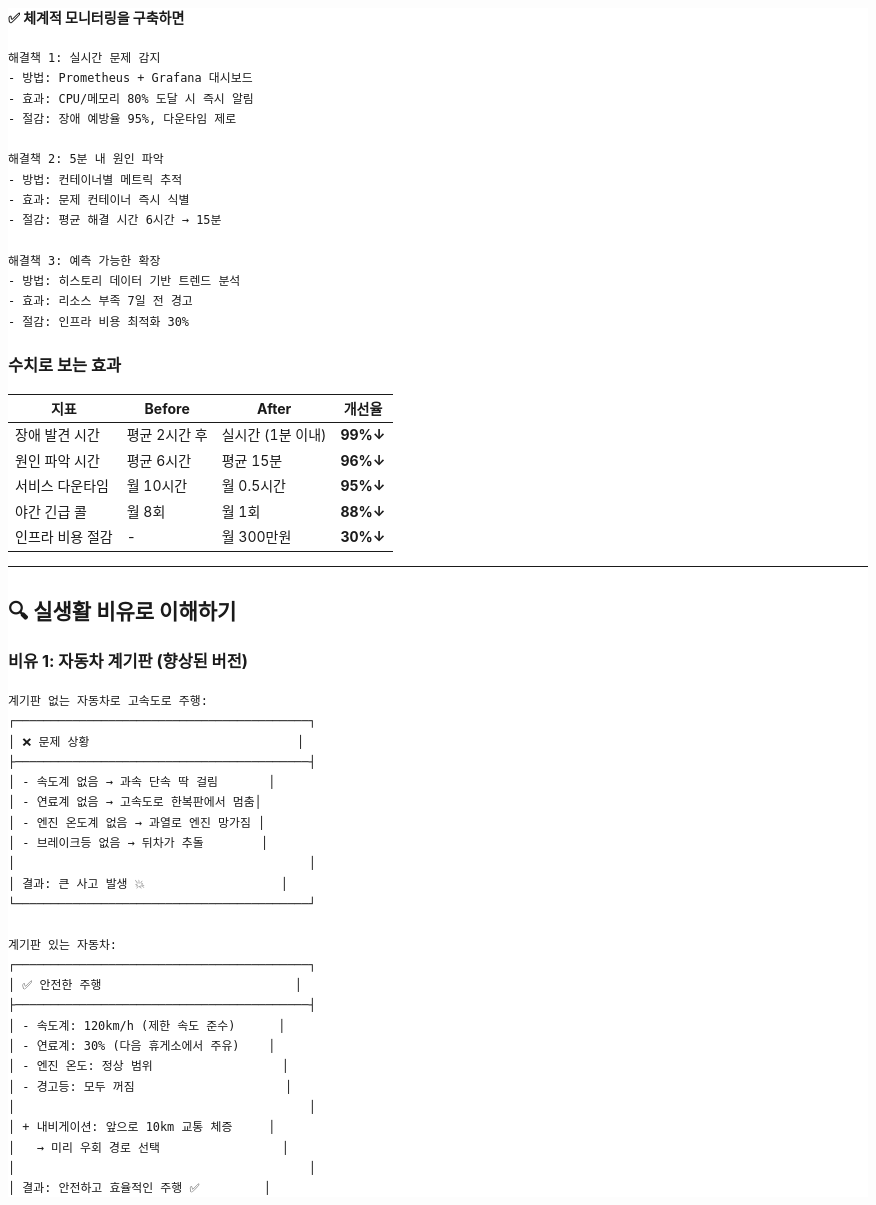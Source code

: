 #### ✅ 체계적 모니터링을 구축하면

```
해결책 1: 실시간 문제 감지
- 방법: Prometheus + Grafana 대시보드
- 효과: CPU/메모리 80% 도달 시 즉시 알림
- 절감: 장애 예방율 95%, 다운타임 제로

해결책 2: 5분 내 원인 파악
- 방법: 컨테이너별 메트릭 추적
- 효과: 문제 컨테이너 즉시 식별
- 절감: 평균 해결 시간 6시간 → 15분

해결책 3: 예측 가능한 확장
- 방법: 히스토리 데이터 기반 트렌드 분석
- 효과: 리소스 부족 7일 전 경고
- 절감: 인프라 비용 최적화 30%
```

### 수치로 보는 효과

| 지표 | Before | After | 개선율 |
|------|--------|-------|--------|
| 장애 발견 시간 | 평균 2시간 후 | 실시간 (1분 이내) | **99%↓** |
| 원인 파악 시간 | 평균 6시간 | 평균 15분 | **96%↓** |
| 서비스 다운타임 | 월 10시간 | 월 0.5시간 | **95%↓** |
| 야간 긴급 콜 | 월 8회 | 월 1회 | **88%↓** |
| 인프라 비용 절감 | - | 월 300만원 | **30%↓** |

---

## 🔍 실생활 비유로 이해하기

### 비유 1: 자동차 계기판 (향상된 버전)

```
계기판 없는 자동차로 고속도로 주행:
┌─────────────────────────────────────────┐
│ ❌ 문제 상황                             │
├─────────────────────────────────────────┤
│ - 속도계 없음 → 과속 단속 딱 걸림       │
│ - 연료계 없음 → 고속도로 한복판에서 멈춤│
│ - 엔진 온도계 없음 → 과열로 엔진 망가짐 │
│ - 브레이크등 없음 → 뒤차가 추돌        │
│                                         │
│ 결과: 큰 사고 발생 💥                   │
└─────────────────────────────────────────┘

계기판 있는 자동차:
┌─────────────────────────────────────────┐
│ ✅ 안전한 주행                           │
├─────────────────────────────────────────┤
│ - 속도계: 120km/h (제한 속도 준수)      │
│ - 연료계: 30% (다음 휴게소에서 주유)    │
│ - 엔진 온도: 정상 범위                  │
│ - 경고등: 모두 꺼짐                     │
│                                         │
│ + 내비게이션: 앞으로 10km 교통 체증     │
│   → 미리 우회 경로 선택                 │
│                                         │
│ 결과: 안전하고 효율적인 주행 ✅         │
```